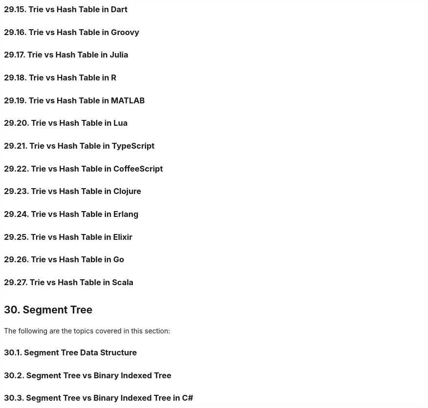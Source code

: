 ### 29.15. Trie vs Hash Table in Dart
### 29.16. Trie vs Hash Table in Groovy
### 29.17. Trie vs Hash Table in Julia
### 29.18. Trie vs Hash Table in R
### 29.19. Trie vs Hash Table in MATLAB
### 29.20. Trie vs Hash Table in Lua
### 29.21. Trie vs Hash Table in TypeScript
### 29.22. Trie vs Hash Table in CoffeeScript
### 29.23. Trie vs Hash Table in Clojure
### 29.24. Trie vs Hash Table in Erlang
### 29.25. Trie vs Hash Table in Elixir
### 29.26. Trie vs Hash Table in Go
### 29.27. Trie vs Hash Table in Scala

## 30. Segment Tree
The following are the topics covered in this section:
### 30.1. Segment Tree Data Structure
### 30.2. Segment Tree vs Binary Indexed Tree
### 30.3. Segment Tree vs Binary Indexed Tree in C#
